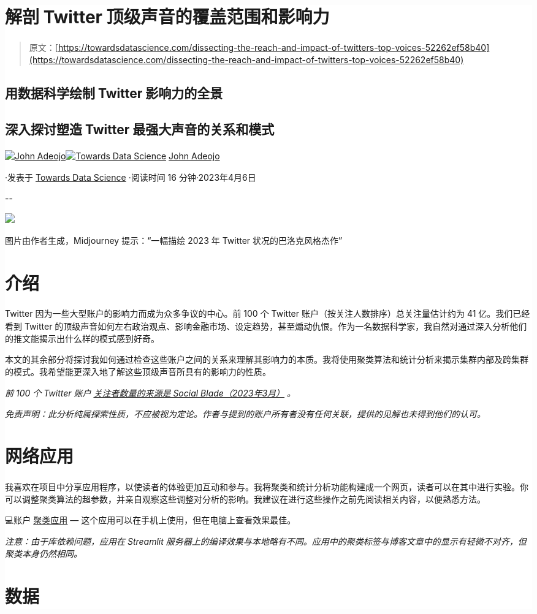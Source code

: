 # 解剖 Twitter 顶级声音的覆盖范围和影响力

> 原文：[https://towardsdatascience.com/dissecting-the-reach-and-impact-of-twitters-top-voices-52262ef58b40](https://towardsdatascience.com/dissecting-the-reach-and-impact-of-twitters-top-voices-52262ef58b40)

## 用数据科学绘制 Twitter 影响力的全景

## 深入探讨塑造 Twitter 最强大声音的关系和模式

[](https://johnadeojo.medium.com/?source=post_page-----52262ef58b40--------------------------------)[![John Adeojo](../Images/f6460fae462b055d36dce16fefcd142c.png)](https://johnadeojo.medium.com/?source=post_page-----52262ef58b40--------------------------------)[](https://towardsdatascience.com/?source=post_page-----52262ef58b40--------------------------------)[![Towards Data Science](../Images/a6ff2676ffcc0c7aad8aaf1d79379785.png)](https://towardsdatascience.com/?source=post_page-----52262ef58b40--------------------------------) [John Adeojo](https://johnadeojo.medium.com/?source=post_page-----52262ef58b40--------------------------------)

·发表于 [Towards Data Science](https://towardsdatascience.com/?source=post_page-----52262ef58b40--------------------------------) ·阅读时间 16 分钟·2023年4月6日

--

![](../Images/877907422ebf12aa0b47cd80c3a6882f.png)

图片由作者生成，Midjourney 提示：“一幅描绘 2023 年 Twitter 状况的巴洛克风格杰作”

# 介绍

Twitter 因为一些大型账户的影响力而成为众多争议的中心。前 100 个 Twitter 账户（按关注人数排序）总关注量估计约为 41 亿。我们已经看到 Twitter 的顶级声音如何左右政治观点、影响金融市场、设定趋势，甚至煽动仇恨。作为一名数据科学家，我自然对通过深入分析他们的推文能揭示出什么样的模式感到好奇。

本文的其余部分将探讨我如何通过检查这些账户之间的关系来理解其影响力的本质。我将使用聚类算法和统计分析来揭示集群内部及跨集群的模式。我希望能更深入地了解这些顶级声音所具有的影响力的性质。

*前 100 个 Twitter 账户* [*关注者数量的来源是 Social Blade（2023年3月）*](https://socialblade.com/twitter/top/100) *。*

*免责声明：此分析纯属探索性质，不应被视为定论。作者与提到的账户所有者没有任何关联，提供的见解也未得到他们的认可。*

# 网络应用

我喜欢在项目中分享应用程序，以使读者的体验更加互动和参与。我将聚类和统计分析功能构建成一个网页，读者可以在其中进行实验。你可以调整聚类算法的超参数，并亲自观察这些调整对分析的影响。我建议在进行这些操作之前先阅读相关内容，以便熟悉方法。

💻账户 [聚类应用](https://john-adeojo-twitter-in-scriptsstreamlit-appinfluence-app-16fgz2.streamlit.app/) — 这个应用可以在手机上使用，但在电脑上查看效果最佳。

*注意：由于库依赖问题，应用在 Streamlit 服务器上的编译效果与本地略有不同。应用中的聚类标签与博客文章中的显示有轻微不对齐，但聚类本身仍然相同。*

# 数据
